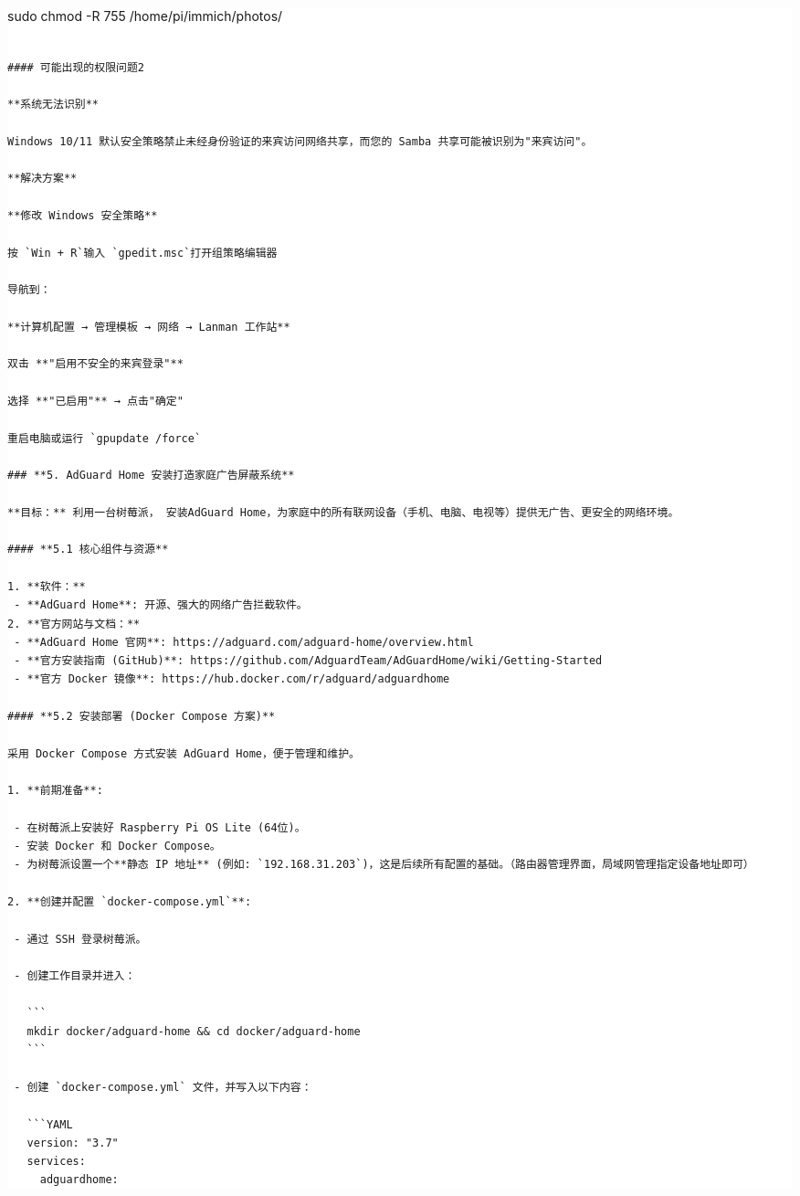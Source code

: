   sudo chmod -R 755 /home/pi/immich/photos/
  ```

#### 可能出现的权限问题2

**系统无法识别**

Windows 10/11 默认安全策略禁止未经身份验证的来宾访问网络共享，而您的 Samba 共享可能被识别为"来宾访问"。

**解决方案**

 **修改 Windows 安全策略**

按 `Win + R`输入 `gpedit.msc`打开组策略编辑器

导航到：

**计算机配置 → 管理模板 → 网络 → Lanman 工作站**

双击 **"启用不安全的来宾登录"**

选择 **"已启用"** → 点击"确定"

重启电脑或运行 `gpupdate /force`

### **5. AdGuard Home 安装打造家庭广告屏蔽系统**

**目标：** 利用一台树莓派， 安装AdGuard Home，为家庭中的所有联网设备（手机、电脑、电视等）提供无广告、更安全的网络环境。

#### **5.1 核心组件与资源**

1. **软件：**
   - **AdGuard Home**: 开源、强大的网络广告拦截软件。
2. **官方网站与文档：**
   - **AdGuard Home 官网**: https://adguard.com/adguard-home/overview.html
   - **官方安装指南 (GitHub)**: https://github.com/AdguardTeam/AdGuardHome/wiki/Getting-Started
   - **官方 Docker 镜像**: https://hub.docker.com/r/adguard/adguardhome

#### **5.2 安装部署 (Docker Compose 方案)**

采用 Docker Compose 方式安装 AdGuard Home，便于管理和维护。

1. **前期准备**:

   - 在树莓派上安装好 Raspberry Pi OS Lite (64位)。
   - 安装 Docker 和 Docker Compose。
   - 为树莓派设置一个**静态 IP 地址** (例如: `192.168.31.203`)，这是后续所有配置的基础。（路由器管理界面，局域网管理指定设备地址即可）

2. **创建并配置 `docker-compose.yml`**:

   - 通过 SSH 登录树莓派。

   - 创建工作目录并进入：

     ```
     mkdir docker/adguard-home && cd docker/adguard-home
     ```

   - 创建 `docker-compose.yml` 文件，并写入以下内容：

     ```YAML
     version: "3.7"
     services:
       adguardhome:
  ```